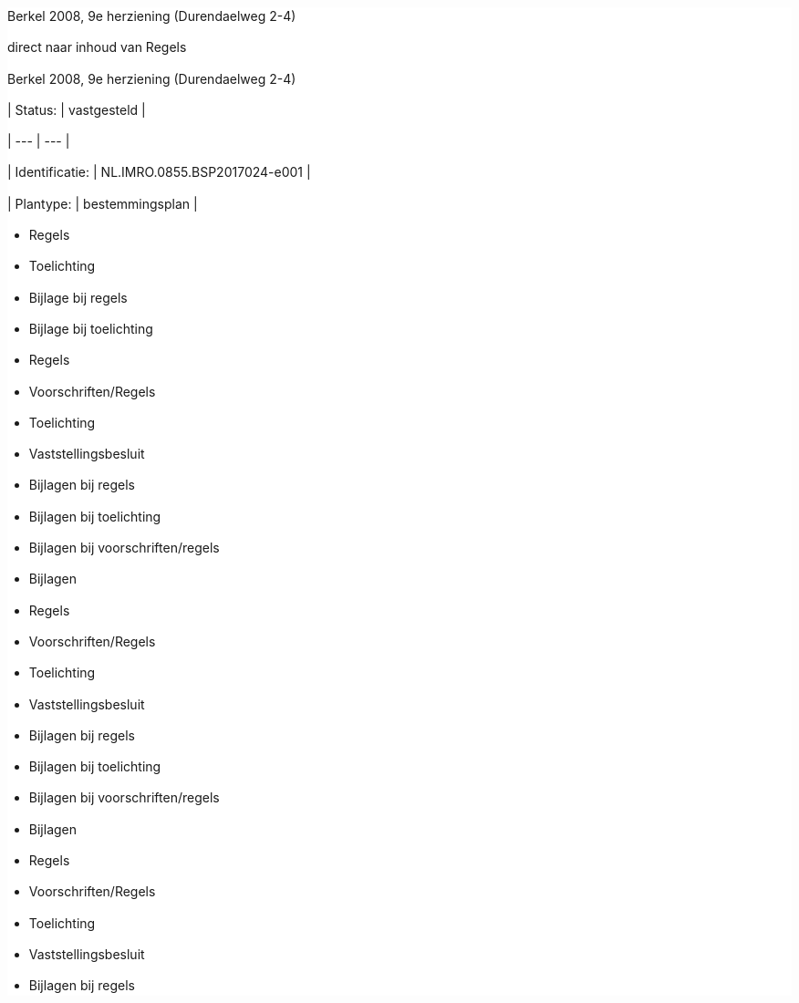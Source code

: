 Berkel 2008, 9e herziening (Durendaelweg 2\-4\)

direct naar inhoud van Regels

Berkel 2008, 9e herziening (Durendaelweg 2\-4\)

| Status: | vastgesteld |

| --- | --- |

| Identificatie: | NL.IMRO.0855\.BSP2017024\-e001 |

| Plantype: | bestemmingsplan |

* Regels

* Toelichting

* Bijlage bij regels

* Bijlage bij toelichting

* Regels

* Voorschriften/Regels

* Toelichting

* Vaststellingsbesluit

* Bijlagen bij regels

* Bijlagen bij toelichting

* Bijlagen bij voorschriften/regels

* Bijlagen

* Regels

* Voorschriften/Regels

* Toelichting

* Vaststellingsbesluit

* Bijlagen bij regels

* Bijlagen bij toelichting

* Bijlagen bij voorschriften/regels

* Bijlagen

* Regels

* Voorschriften/Regels

* Toelichting

* Vaststellingsbesluit

* Bijlagen bij regels
